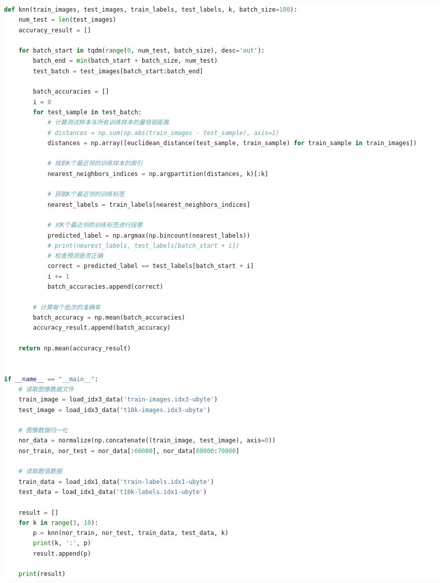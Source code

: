 ```python
def knn(train_images, test_images, train_labels, test_labels, k, batch_size=100):
    num_test = len(test_images)
    accuracy_result = []

    for batch_start in tqdm(range(0, num_test, batch_size), desc='out'):
        batch_end = min(batch_start + batch_size, num_test)
        test_batch = test_images[batch_start:batch_end]

        batch_accuracies = []
        i = 0
        for test_sample in test_batch:
            # 计算测试样本与所有训练样本的曼哈顿距离
            # distances = np.sum(np.abs(train_images - test_sample), axis=1)
            distances = np.array([euclidean_distance(test_sample, train_sample) for train_sample in train_images])

            # 找到K个最近邻的训练样本的索引
            nearest_neighbors_indices = np.argpartition(distances, k)[:k]

            # 获取K个最近邻的训练标签
            nearest_labels = train_labels[nearest_neighbors_indices]

            # 对K个最近邻的训练标签进行投票
            predicted_label = np.argmax(np.bincount(nearest_labels))
            # print(nearest_labels, test_labels[batch_start + i])
            # 检查预测是否正确
            correct = predicted_label == test_labels[batch_start + i]
            i += 1
            batch_accuracies.append(correct)

        # 计算每个批次的准确率
        batch_accuracy = np.mean(batch_accuracies)
        accuracy_result.append(batch_accuracy)

    return np.mean(accuracy_result)


if __name__ == "__main__":
    # 读取图像数据文件
    train_image = load_idx3_data('train-images.idx3-ubyte')
    test_image = load_idx3_data('t10k-images.idx3-ubyte')

    # 图像数据归一化
    nor_data = normalize(np.concatenate((train_image, test_image), axis=0))
    nor_train, nor_test = nor_data[:60000], nor_data[60000:70000]

    # 读取数值数据
    train_data = load_idx1_data('train-labels.idx1-ubyte')
    test_data = load_idx1_data('t10k-labels.idx1-ubyte')

    result = []
    for k in range(3, 10):
        p = knn(nor_train, nor_test, train_data, test_data, k)
        print(k, ':', p)
        result.append(p)

    print(result)
```
